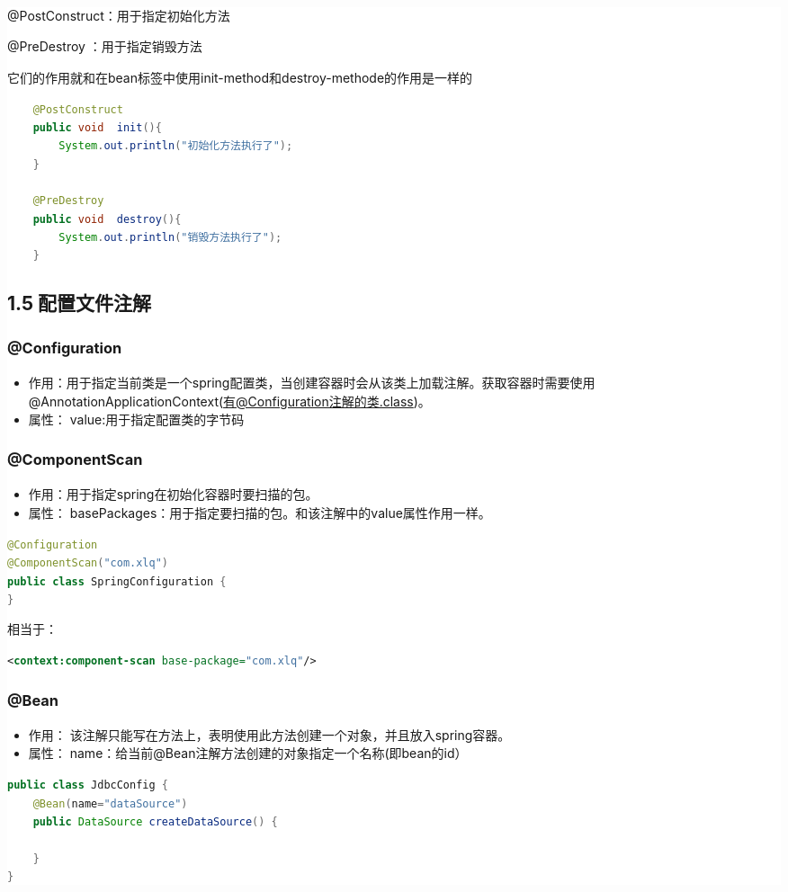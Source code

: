 @PostConstruct：用于指定初始化方法

@PreDestroy ：用于指定销毁方法

它们的作用就和在bean标签中使用init-method和destroy-methode的作用是一样的

```java
    @PostConstruct
    public void  init(){
        System.out.println("初始化方法执行了");
    }

    @PreDestroy
    public void  destroy(){
        System.out.println("销毁方法执行了");
    }
```

## 1.5 配置文件注解

### @Configuration

- 作用：用于指定当前类是一个spring配置类，当创建容器时会从该类上加载注解。获取容器时需要使用@AnnotationApplicationContext(有@Configuration注解的类.class)。
- 属性： value:用于指定配置类的字节码

### @ComponentScan

- 作用：用于指定spring在初始化容器时要扫描的包。
- 属性： basePackages：用于指定要扫描的包。和该注解中的value属性作用一样。

```java
@Configuration 
@ComponentScan("com.xlq") 
public class SpringConfiguration { 
}
```

相当于：

```xml
<context:component-scan base-package="com.xlq"/>
```

### @Bean

- 作用： 该注解只能写在方法上，表明使用此方法创建一个对象，并且放入spring容器。
- 属性： name：给当前@Bean注解方法创建的对象指定一个名称(即bean的id）

```java
public class JdbcConfig {
    @Bean(name="dataSource") 
	public DataSource createDataSource() {
    	
	}
}
```
